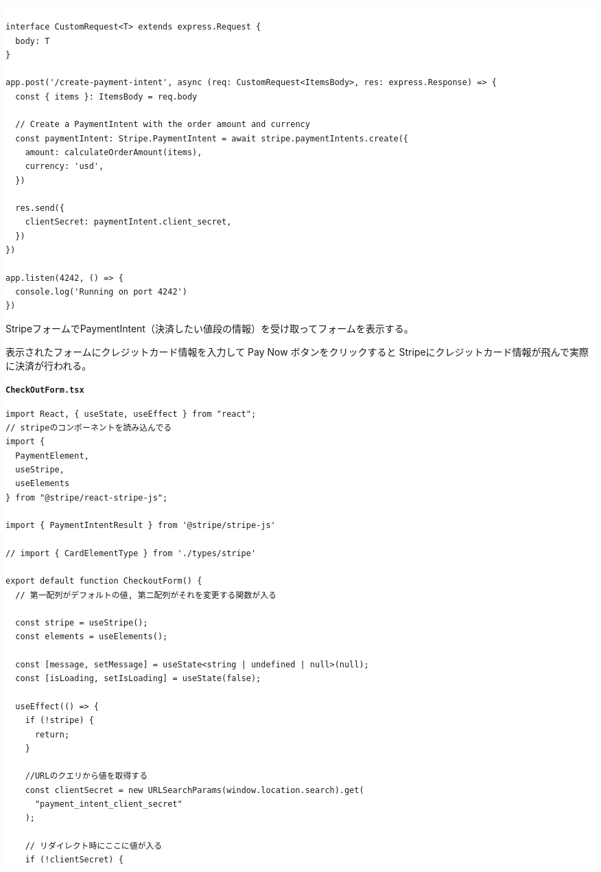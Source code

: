 ```tsx

interface CustomRequest<T> extends express.Request {
  body: T
}

app.post('/create-payment-intent', async (req: CustomRequest<ItemsBody>, res: express.Response) => {
  const { items }: ItemsBody = req.body

  // Create a PaymentIntent with the order amount and currency
  const paymentIntent: Stripe.PaymentIntent = await stripe.paymentIntents.create({
    amount: calculateOrderAmount(items),
    currency: 'usd',
  })

  res.send({
    clientSecret: paymentIntent.client_secret,
  })
})

app.listen(4242, () => {
  console.log('Running on port 4242')
})
```

StripeフォームでPaymentIntent（決済したい値段の情報）を受け取ってフォームを表示する。

表示されたフォームにクレジットカード情報を入力して Pay Now ボタンをクリックすると Stripeにクレジットカード情報が飛んで実際に決済が行われる。

****`CheckOutForm.tsx`****

```tsx
import React, { useState, useEffect } from "react";
// stripeのコンポーネントを読み込んでる
import {
  PaymentElement,
  useStripe,
  useElements
} from "@stripe/react-stripe-js";

import { PaymentIntentResult } from '@stripe/stripe-js'

// import { CardElementType } from './types/stripe'

export default function CheckoutForm() {
  // 第一配列がデフォルトの値, 第二配列がそれを変更する関数が入る

  const stripe = useStripe();
  const elements = useElements();

  const [message, setMessage] = useState<string | undefined | null>(null);
  const [isLoading, setIsLoading] = useState(false);

  useEffect(() => {
    if (!stripe) {
      return;
    }

    //URLのクエリから値を取得する
    const clientSecret = new URLSearchParams(window.location.search).get(
      "payment_intent_client_secret"
    );

    // リダイレクト時にここに値が入る
    if (!clientSecret) {
```